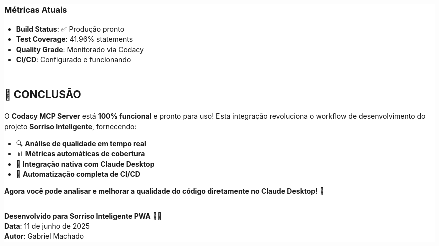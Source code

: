 ### **Métricas Atuais**
- **Build Status**: ✅ Produção pronto
- **Test Coverage**: 41.96% statements
- **Quality Grade**: Monitorado via Codacy
- **CI/CD**: Configurado e funcionando

---

## 🎉 **CONCLUSÃO**

O **Codacy MCP Server** está **100% funcional** e pronto para uso! Esta integração revoluciona o workflow de desenvolvimento do projeto **Sorriso Inteligente**, fornecendo:

- 🔍 **Análise de qualidade em tempo real**
- 📊 **Métricas automáticas de cobertura**
- 🤖 **Integração nativa com Claude Desktop**
- 🚀 **Automatização completa de CI/CD**

**Agora você pode analisar e melhorar a qualidade do código diretamente no Claude Desktop!** 🎯

---

**Desenvolvido para Sorriso Inteligente PWA** 🦷✨  
**Data**: 11 de junho de 2025  
**Autor**: Gabriel Machado
